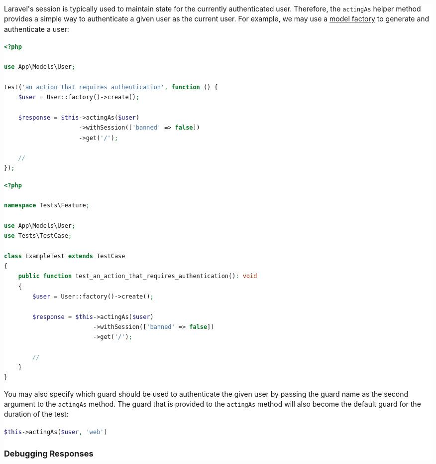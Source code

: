 Laravel's session is typically used to maintain state for the currently authenticated user. Therefore, the `actingAs` helper method provides a simple way to authenticate a given user as the current user. For example, we may use a [model factory](/12.Laravel%2011.x%20Docs/08.Eloquent%20ORM/07.eloquent-factories) to generate and authenticate a user:

```php tab=Pest
<?php

use App\Models\User;

test('an action that requires authentication', function () {
    $user = User::factory()->create();

    $response = $this->actingAs($user)
                     ->withSession(['banned' => false])
                     ->get('/');

    //
});
```

```php tab=PHPUnit
<?php

namespace Tests\Feature;

use App\Models\User;
use Tests\TestCase;

class ExampleTest extends TestCase
{
    public function test_an_action_that_requires_authentication(): void
    {
        $user = User::factory()->create();

        $response = $this->actingAs($user)
                         ->withSession(['banned' => false])
                         ->get('/');

        //
    }
}
```

You may also specify which guard should be used to authenticate the given user by passing the guard name as the second argument to the `actingAs` method. The guard that is provided to the `actingAs` method will also become the default guard for the duration of the test:

```php
$this->actingAs($user, 'web')
```

<a name="debugging-responses"></a>
### Debugging Responses
